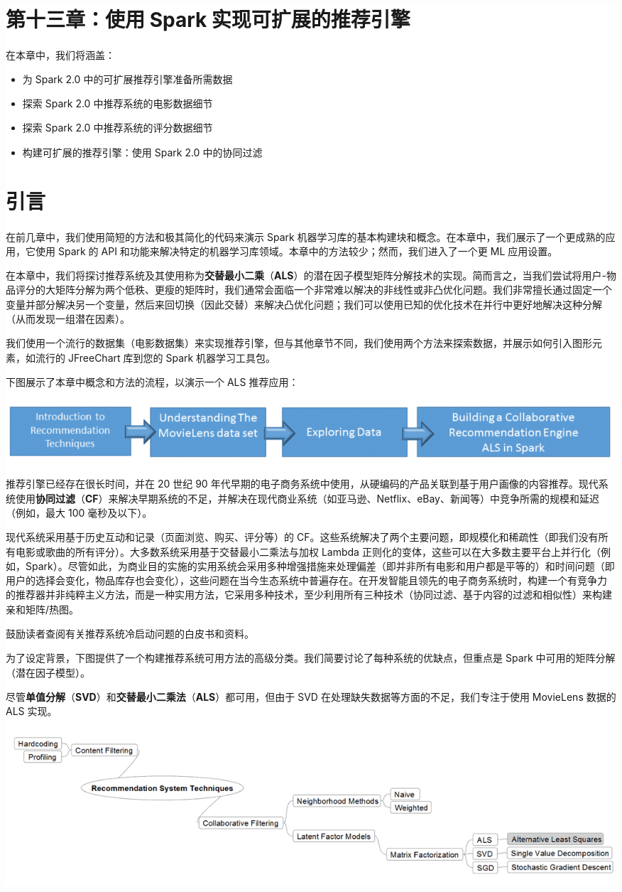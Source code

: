 # 第十三章：使用 Spark 实现可扩展的推荐引擎

在本章中，我们将涵盖：

+   为 Spark 2.0 中的可扩展推荐引擎准备所需数据

+   探索 Spark 2.0 中推荐系统的电影数据细节

+   探索 Spark 2.0 中推荐系统的评分数据细节

+   构建可扩展的推荐引擎：使用 Spark 2.0 中的协同过滤

# 引言

在前几章中，我们使用简短的方法和极其简化的代码来演示 Spark 机器学习库的基本构建块和概念。在本章中，我们展示了一个更成熟的应用，它使用 Spark 的 API 和功能来解决特定的机器学习库领域。本章中的方法较少；然而，我们进入了一个更 ML 应用设置。

在本章中，我们将探讨推荐系统及其使用称为**交替最小二乘**（**ALS**）的潜在因子模型矩阵分解技术的实现。简而言之，当我们尝试将用户-物品评分的大矩阵分解为两个低秩、更瘦的矩阵时，我们通常会面临一个非常难以解决的非线性或非凸优化问题。我们非常擅长通过固定一个变量并部分解决另一个变量，然后来回切换（因此交替）来解决凸优化问题；我们可以使用已知的优化技术在并行中更好地解决这种分解（从而发现一组潜在因素）。

我们使用一个流行的数据集（电影数据集）来实现推荐引擎，但与其他章节不同，我们使用两个方法来探索数据，并展示如何引入图形元素，如流行的 JFreeChart 库到您的 Spark 机器学习工具包。

下图展示了本章中概念和方法的流程，以演示一个 ALS 推荐应用：

![](img/a13a1488-e583-429f-98da-3325557d7c56.png)

推荐引擎已经存在很长时间，并在 20 世纪 90 年代早期的电子商务系统中使用，从硬编码的产品关联到基于用户画像的内容推荐。现代系统使用**协同过滤**（**CF**）来解决早期系统的不足，并解决在现代商业系统（如亚马逊、Netflix、eBay、新闻等）中竞争所需的规模和延迟（例如，最大 100 毫秒及以下）。

现代系统采用基于历史互动和记录（页面浏览、购买、评分等）的 CF。这些系统解决了两个主要问题，即规模化和稀疏性（即我们没有所有电影或歌曲的所有评分）。大多数系统采用基于交替最小二乘法与加权 Lambda 正则化的变体，这些可以在大多数主要平台上并行化（例如，Spark）。尽管如此，为商业目的实施的实用系统会采用多种增强措施来处理偏差（即并非所有电影和用户都是平等的）和时间问题（即用户的选择会变化，物品库存也会变化），这些问题在当今生态系统中普遍存在。在开发智能且领先的电子商务系统时，构建一个有竞争力的推荐器并非纯粹主义方法，而是一种实用方法，它采用多种技术，至少利用所有三种技术（协同过滤、基于内容的过滤和相似性）来构建亲和矩阵/热图。

鼓励读者查阅有关推荐系统冷启动问题的白皮书和资料。

为了设定背景，下图提供了一个构建推荐系统可用方法的高级分类。我们简要讨论了每种系统的优缺点，但重点是 Spark 中可用的矩阵分解（潜在因子模型）。

尽管**单值分解**（**SVD**）和**交替最小二乘法**（**ALS**）都可用，但由于 SVD 在处理缺失数据等方面的不足，我们专注于使用 MovieLens 数据的 ALS 实现。

![](img/3e39b0ee-5c28-4270-9f09-fabd855c6286.png)
